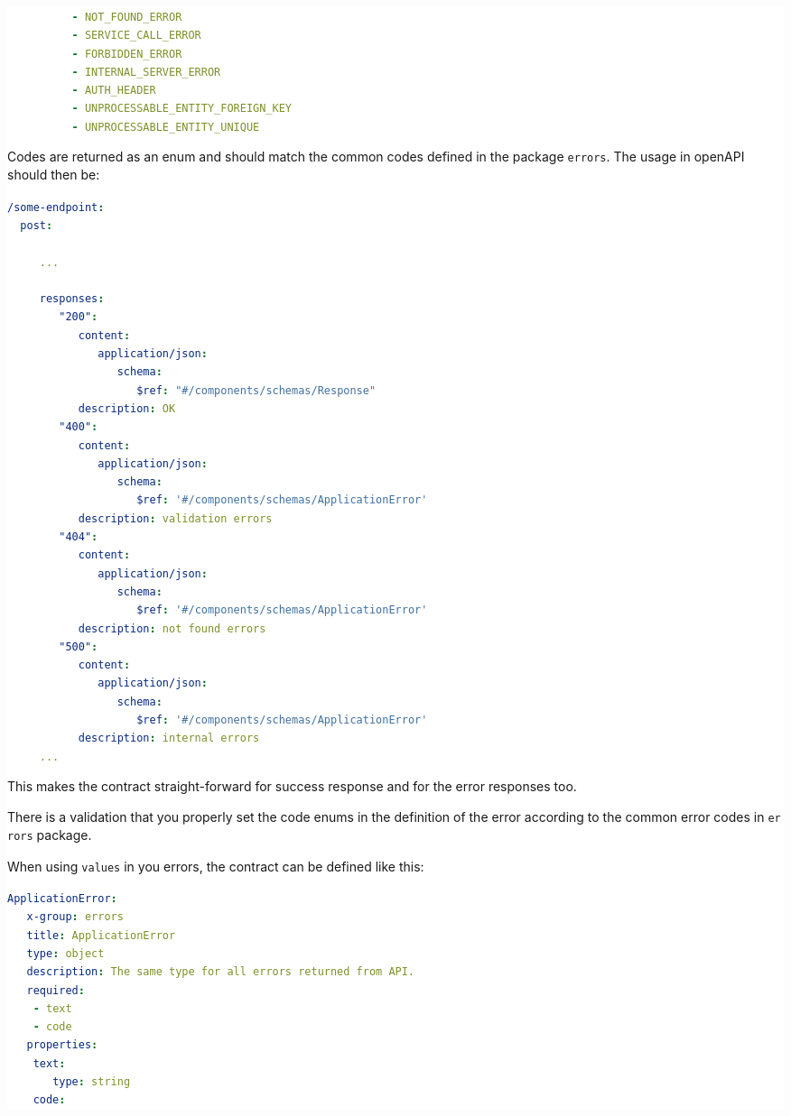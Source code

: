 ```yaml
          - NOT_FOUND_ERROR
          - SERVICE_CALL_ERROR
          - FORBIDDEN_ERROR
          - INTERNAL_SERVER_ERROR
          - AUTH_HEADER
          - UNPROCESSABLE_ENTITY_FOREIGN_KEY
          - UNPROCESSABLE_ENTITY_UNIQUE
```

Codes are returned as an enum and should match the common codes defined in the package `errors`. The usage in openAPI should then be:

```yaml
/some-endpoint:
  post:
    
     ...
    
     responses:
        "200":
           content:
              application/json:
                 schema:
                    $ref: "#/components/schemas/Response"
           description: OK
        "400":
           content:
              application/json:
                 schema:
                    $ref: '#/components/schemas/ApplicationError'
           description: validation errors
        "404":
           content:
              application/json:
                 schema:
                    $ref: '#/components/schemas/ApplicationError'
           description: not found errors
        "500":
           content:
              application/json:
                 schema:
                    $ref: '#/components/schemas/ApplicationError'
           description: internal errors
     ...
```

This makes the contract straight-forward for success response and for the error responses too.

There is a validation that you properly set the code enums in the definition of the error according to the common error codes in `errors` package.

When using `values` in you errors, the contract can be defined like this:

```yaml
ApplicationError:
   x-group: errors
   title: ApplicationError
   type: object
   description: The same type for all errors returned from API.
   required:
    - text
    - code
   properties:
    text:
       type: string
    code:
```